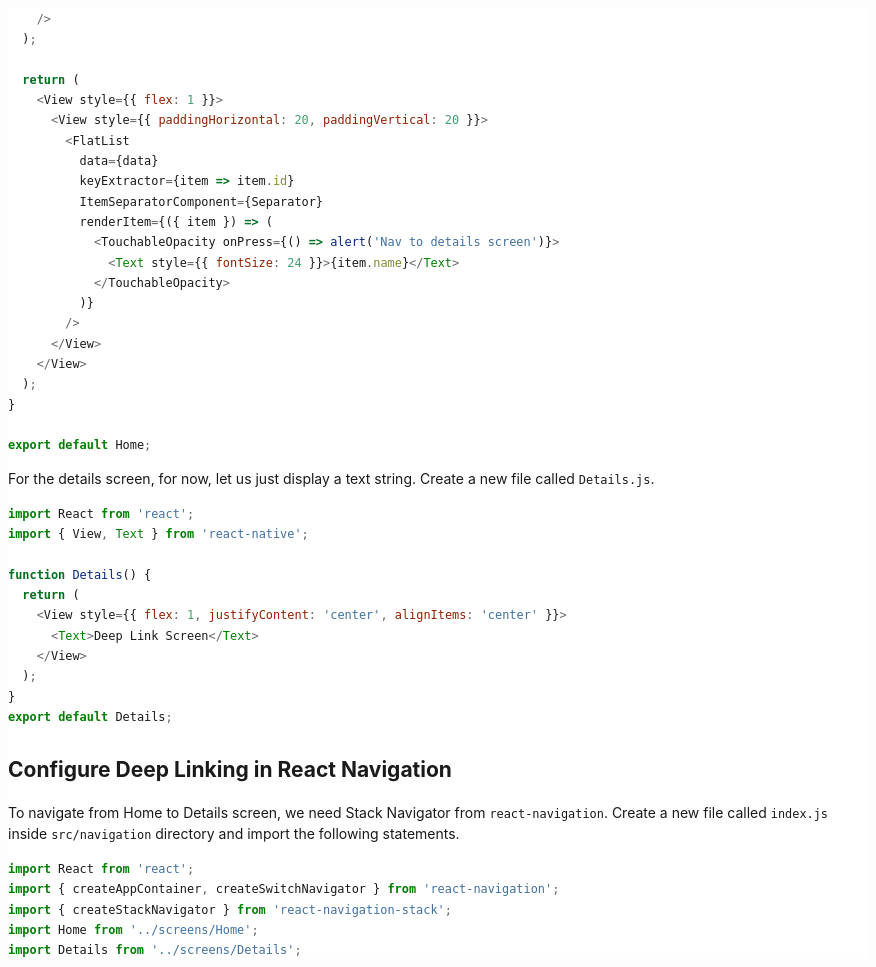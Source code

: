 ```js
    />
  );

  return (
    <View style={{ flex: 1 }}>
      <View style={{ paddingHorizontal: 20, paddingVertical: 20 }}>
        <FlatList
          data={data}
          keyExtractor={item => item.id}
          ItemSeparatorComponent={Separator}
          renderItem={({ item }) => (
            <TouchableOpacity onPress={() => alert('Nav to details screen')}>
              <Text style={{ fontSize: 24 }}>{item.name}</Text>
            </TouchableOpacity>
          )}
        />
      </View>
    </View>
  );
}

export default Home;
```

For the details screen, for now, let us just display a text string. Create a new file called `Details.js`.

```js
import React from 'react';
import { View, Text } from 'react-native';

function Details() {
  return (
    <View style={{ flex: 1, justifyContent: 'center', alignItems: 'center' }}>
      <Text>Deep Link Screen</Text>
    </View>
  );
}
export default Details;
```

## Configure Deep Linking in React Navigation

To navigate from Home to Details screen, we need Stack Navigator from `react-navigation`. Create a new file called `index.js` inside `src/navigation` directory and import the following statements.

```js
import React from 'react';
import { createAppContainer, createSwitchNavigator } from 'react-navigation';
import { createStackNavigator } from 'react-navigation-stack';
import Home from '../screens/Home';
import Details from '../screens/Details';
```
